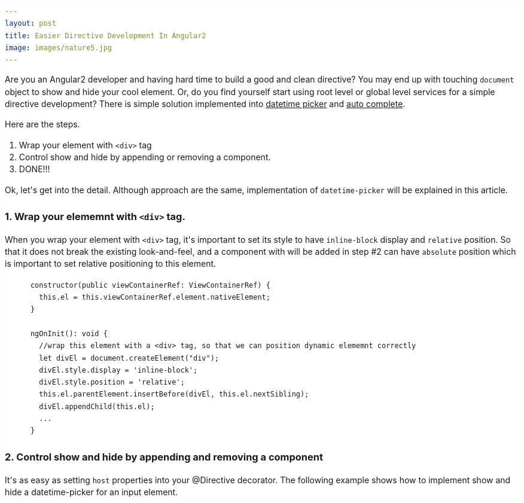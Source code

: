 ```yaml
---
layout: post
title: Easier Directive Development In Angular2
image: images/nature5.jpg
---
```

  
Are you an Angular2 developer and having hard time to build a good and clean directive?
You may end up with touching `document` object to show and hide your cool element.
Or, do you find yourself start using root level or global level services for a simple directive development?
There is simple solution implemented into [datetime picker](https://github.com/jsvalley/ng2-datetime-picker)
 and [auto complete](https://github.com/jsvalley/ng2-auto-complete).



Here are the steps.

1. Wrap your element with `<div>` tag
2. Control show and hide by appending or removing a component.
3. DONE!!!

Ok, let's get into the detail. Although approach are the same, implementation of `datetime-picker` will be
explained in this article.

### 1. Wrap your elememnt with `<div>` tag.

   When you wrap your element with `<div>` tag, it's important to set its style
   to have `inline-block` display and  `relative` position.
   So that it does not break the existing look-and-feel, and a component with will
   be added in step #2 can have `absolute` position which is important to 
   set relative positioning to this element.

          constructor(public viewContainerRef: ViewContainerRef) {
            this.el = this.viewContainerRef.element.nativeElement;
          }
          
          ngOnInit(): void {
            //wrap this element with a <div> tag, so that we can position dynamic elememnt correctly
            let divEl = document.createElement("div");
            divEl.style.display = 'inline-block';
            divEl.style.position = 'relative';
            this.el.parentElement.insertBefore(divEl, this.el.nextSibling);
            divEl.appendChild(this.el);
            ... 
          }
    

### 2. Control show and hide by appending and removing  a component

   It's as easy as setting `host` properties into your @Directive decorator.
   The following example shows how to implement show and hide a datetime-picker for an input element.
       